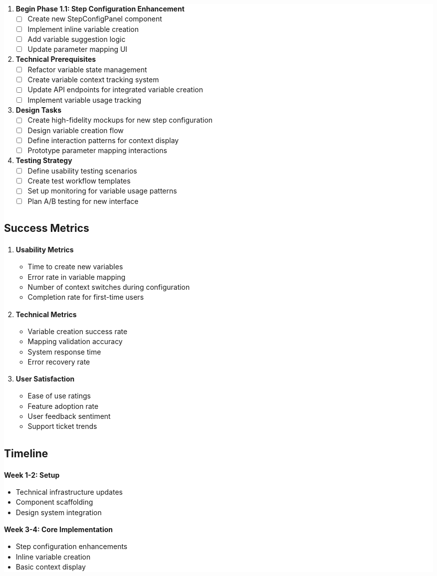 1. **Begin Phase 1.1: Step Configuration Enhancement**
   - [ ] Create new StepConfigPanel component
   - [ ] Implement inline variable creation
   - [ ] Add variable suggestion logic
   - [ ] Update parameter mapping UI

2. **Technical Prerequisites**
   - [ ] Refactor variable state management
   - [ ] Create variable context tracking system
   - [ ] Update API endpoints for integrated variable creation
   - [ ] Implement variable usage tracking

3. **Design Tasks**
   - [ ] Create high-fidelity mockups for new step configuration
   - [ ] Design variable creation flow
   - [ ] Define interaction patterns for context display
   - [ ] Prototype parameter mapping interactions

4. **Testing Strategy**
   - [ ] Define usability testing scenarios
   - [ ] Create test workflow templates
   - [ ] Set up monitoring for variable usage patterns
   - [ ] Plan A/B testing for new interface

## Success Metrics

1. **Usability Metrics**
   - Time to create new variables
   - Error rate in variable mapping
   - Number of context switches during configuration
   - Completion rate for first-time users

2. **Technical Metrics**
   - Variable creation success rate
   - Mapping validation accuracy
   - System response time
   - Error recovery rate

3. **User Satisfaction**
   - Ease of use ratings
   - Feature adoption rate
   - User feedback sentiment
   - Support ticket trends

## Timeline

**Week 1-2: Setup**
- Technical infrastructure updates
- Component scaffolding
- Design system integration

**Week 3-4: Core Implementation**
- Step configuration enhancements
- Inline variable creation
- Basic context display
